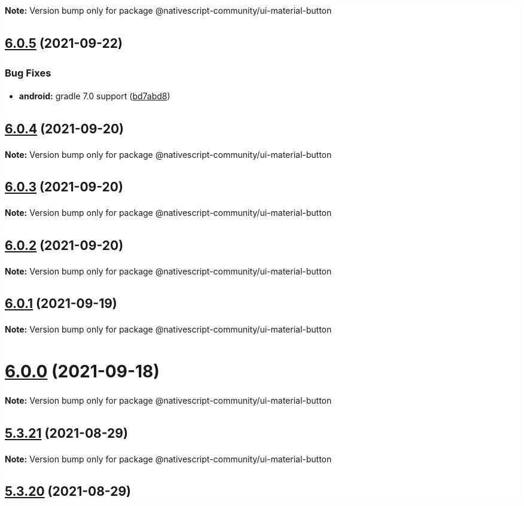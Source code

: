 **Note:** Version bump only for package @nativescript-community/ui-material-button

## [6.0.5](https://github.com/nativescript-community/ui-material-components/tree/master/packages/button/compare/v6.0.4...v6.0.5) (2021-09-22)

### Bug Fixes

* **android:** gradle 7.0 support ([bd7abd8](https://github.com/nativescript-community/ui-material-components/tree/master/packages/button/commit/bd7abd860439f582ec78b93159ae9e6ca65b6271))

## [6.0.4](https://github.com/nativescript-community/ui-material-components/tree/master/packages/button/compare/v6.0.3...v6.0.4) (2021-09-20)

**Note:** Version bump only for package @nativescript-community/ui-material-button

## [6.0.3](https://github.com/nativescript-community/ui-material-components/tree/master/packages/button/compare/v6.0.2...v6.0.3) (2021-09-20)

**Note:** Version bump only for package @nativescript-community/ui-material-button

## [6.0.2](https://github.com/nativescript-community/ui-material-components/tree/master/packages/button/compare/v6.0.1...v6.0.2) (2021-09-20)

**Note:** Version bump only for package @nativescript-community/ui-material-button

## [6.0.1](https://github.com/nativescript-community/ui-material-components/tree/master/packages/button/compare/v6.0.0...v6.0.1) (2021-09-19)

**Note:** Version bump only for package @nativescript-community/ui-material-button

# [6.0.0](https://github.com/nativescript-community/ui-material-components/tree/master/packages/button/compare/v5.3.21...v6.0.0) (2021-09-18)

**Note:** Version bump only for package @nativescript-community/ui-material-button

## [5.3.21](https://github.com/nativescript-community/ui-material-components/tree/master/packages/button/compare/v5.3.20...v5.3.21) (2021-08-29)

**Note:** Version bump only for package @nativescript-community/ui-material-button

## [5.3.20](https://github.com/nativescript-community/ui-material-components/tree/master/packages/button/compare/v5.3.19...v5.3.20) (2021-08-29)
